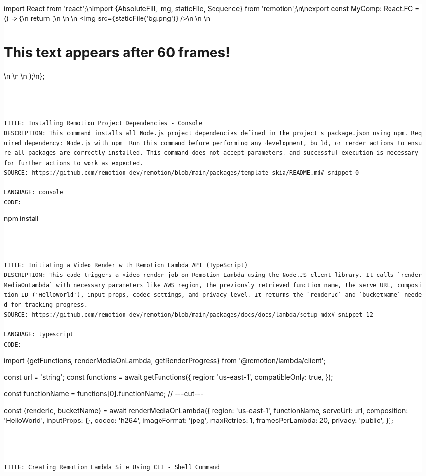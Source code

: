 import React from 'react';\nimport {AbsoluteFill, Img, staticFile, Sequence} from 'remotion';\n\nexport const MyComp: React.FC = () => {\n  return (\n    <AbsoluteFill>\n      <Sequence>\n        <Img src={staticFile('bg.png')} />\n      </Sequence>\n      <Sequence from={60} durationInFrames={40}>\n        <h1>This text appears after 60 frames!</h1>\n      </Sequence>\n    </AbsoluteFill>\n  );\n};
```

----------------------------------------

TITLE: Installing Remotion Project Dependencies - Console
DESCRIPTION: This command installs all Node.js project dependencies defined in the project's package.json using npm. Required dependency: Node.js with npm. Run this command before performing any development, build, or render actions to ensure all packages are correctly installed. This command does not accept parameters, and successful execution is necessary for further actions to work as expected.
SOURCE: https://github.com/remotion-dev/remotion/blob/main/packages/template-skia/README.md#_snippet_0

LANGUAGE: console
CODE:
```
npm install
```

----------------------------------------

TITLE: Initiating a Video Render with Remotion Lambda API (TypeScript)
DESCRIPTION: This code triggers a video render job on Remotion Lambda using the Node.JS client library. It calls `renderMediaOnLambda` with necessary parameters like AWS region, the previously retrieved function name, the serve URL, composition ID ('HelloWorld'), input props, codec settings, and privacy level. It returns the `renderId` and `bucketName` needed for tracking progress.
SOURCE: https://github.com/remotion-dev/remotion/blob/main/packages/docs/docs/lambda/setup.mdx#_snippet_12

LANGUAGE: typescript
CODE:
```
import {getFunctions, renderMediaOnLambda, getRenderProgress} from '@remotion/lambda/client';

const url = 'string';
const functions = await getFunctions({
  region: 'us-east-1',
  compatibleOnly: true,
});

const functionName = functions[0].functionName;
// ---cut---

const {renderId, bucketName} = await renderMediaOnLambda({
  region: 'us-east-1',
  functionName,
  serveUrl: url,
  composition: 'HelloWorld',
  inputProps: {},
  codec: 'h264',
  imageFormat: 'jpeg',
  maxRetries: 1,
  framesPerLambda: 20,
  privacy: 'public',
});
```

----------------------------------------

TITLE: Creating Remotion Lambda Site Using CLI - Shell Command
```